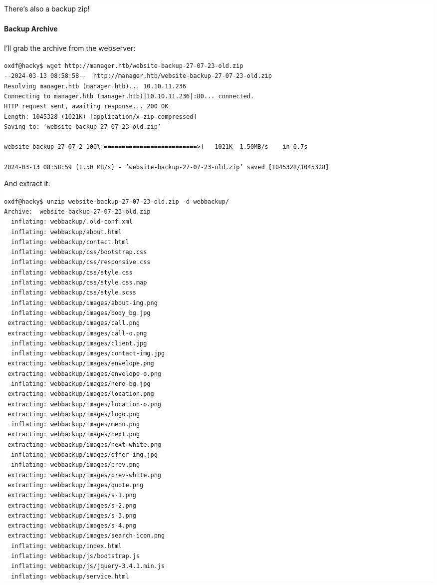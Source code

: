 There’s also a backup zip!

#### Backup Archive

I’ll grab the archive from the webserver:

```
oxdf@hacky$ wget http://manager.htb/website-backup-27-07-23-old.zip
--2024-03-13 08:58:58--  http://manager.htb/website-backup-27-07-23-old.zip
Resolving manager.htb (manager.htb)... 10.10.11.236
Connecting to manager.htb (manager.htb)|10.10.11.236|:80... connected.
HTTP request sent, awaiting response... 200 OK
Length: 1045328 (1021K) [application/x-zip-compressed]
Saving to: ‘website-backup-27-07-23-old.zip’

website-backup-27-07-2 100%[==========================>]   1021K  1.50MB/s    in 0.7s

2024-03-13 08:58:59 (1.50 MB/s) - ‘website-backup-27-07-23-old.zip’ saved [1045328/1045328]

```

And extract it:

```
oxdf@hacky$ unzip website-backup-27-07-23-old.zip -d webbackup/
Archive:  website-backup-27-07-23-old.zip
  inflating: webbackup/.old-conf.xml
  inflating: webbackup/about.html
  inflating: webbackup/contact.html
  inflating: webbackup/css/bootstrap.css
  inflating: webbackup/css/responsive.css
  inflating: webbackup/css/style.css
  inflating: webbackup/css/style.css.map
  inflating: webbackup/css/style.scss
  inflating: webbackup/images/about-img.png
  inflating: webbackup/images/body_bg.jpg
 extracting: webbackup/images/call.png
 extracting: webbackup/images/call-o.png
  inflating: webbackup/images/client.jpg
  inflating: webbackup/images/contact-img.jpg
 extracting: webbackup/images/envelope.png
 extracting: webbackup/images/envelope-o.png
  inflating: webbackup/images/hero-bg.jpg
 extracting: webbackup/images/location.png
 extracting: webbackup/images/location-o.png
 extracting: webbackup/images/logo.png
  inflating: webbackup/images/menu.png
 extracting: webbackup/images/next.png
 extracting: webbackup/images/next-white.png
  inflating: webbackup/images/offer-img.jpg
  inflating: webbackup/images/prev.png
 extracting: webbackup/images/prev-white.png
 extracting: webbackup/images/quote.png
 extracting: webbackup/images/s-1.png
 extracting: webbackup/images/s-2.png
 extracting: webbackup/images/s-3.png
 extracting: webbackup/images/s-4.png
 extracting: webbackup/images/search-icon.png
  inflating: webbackup/index.html
  inflating: webbackup/js/bootstrap.js
  inflating: webbackup/js/jquery-3.4.1.min.js
  inflating: webbackup/service.html

```
